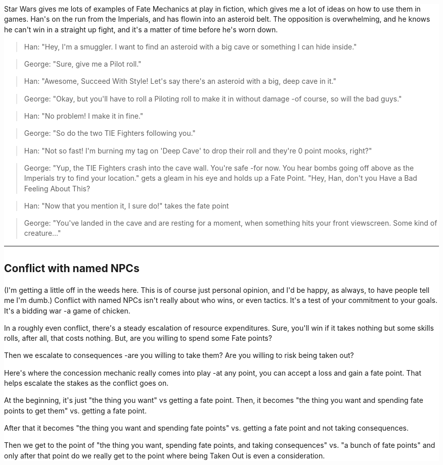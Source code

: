Star Wars gives me lots of examples of Fate Mechanics at play in fiction, which gives me a lot of ideas on how to use them in games. Han's on the run from the Imperials, and has flowin into an asteroid belt. The opposition is overwhelming, and he knows he can't win in a straight up fight, and it's a matter of time before he's worn down.

> Han: "Hey, I'm a smuggler. I want to find an asteroid with a big cave or something I can hide inside."

> George: "Sure, give me a Pilot roll."

> Han: "Awesome, Succeed With Style! Let's say there's an asteroid with a big, deep cave in it."

> George: "Okay, but you'll have to roll a Piloting roll to make it in without damage -of course, so will the bad guys."

> Han: "No problem! I make it in fine."

> George: "So do the two TIE Fighters following you."

> Han: "Not so fast! I'm burning my tag on 'Deep Cave' to drop their roll and they're 0 point mooks, right?"

> George: "Yup, the TIE Fighters crash into the cave wall. You're safe -for now. You hear bombs going off above as the Imperials try to find your location." gets a gleam in his eye and holds up a Fate Point. "Hey, Han, don't you Have a Bad Feeling About This?

> Han: "Now that you mention it, I sure do!" takes the fate point

> George: "You've landed in the cave and are resting for a moment, when something hits your front viewscreen. Some kind of creature..."

---

## Conflict with named NPCs

(I'm getting a little off in the weeds here. This is of course just personal opinion, and I'd be happy, as always, to have people tell me I'm dumb.) Conflict with named NPCs isn't really about who wins, or even tactics. It's a test of your commitment to your goals. It's a bidding war -a game of chicken.

In a roughly even conflict, there's a steady escalation of resource expenditures. Sure, you'll win if it takes nothing but some skills rolls, after all, that costs nothing. But, are you willing to spend some Fate points?

Then we escalate to consequences -are you willing to take them? Are you willing to risk being taken out?

Here's where the concession mechanic really comes into play -at any point, you can accept a loss and gain a fate point. That helps escalate the stakes as the conflict goes on.

At the beginning, it's just "the thing you want" vs getting a fate point.
Then, it becomes "the thing you want and spending fate points to get them" vs. getting a fate point.

After that it becomes "the thing you want and spending fate points" vs. getting a fate point and not taking consequences.

Then we get to the point of "the thing you want, spending fate points, and taking consequences" vs. "a bunch of fate points" and only after that point do we really get to the point where being Taken Out is even a consideration.
